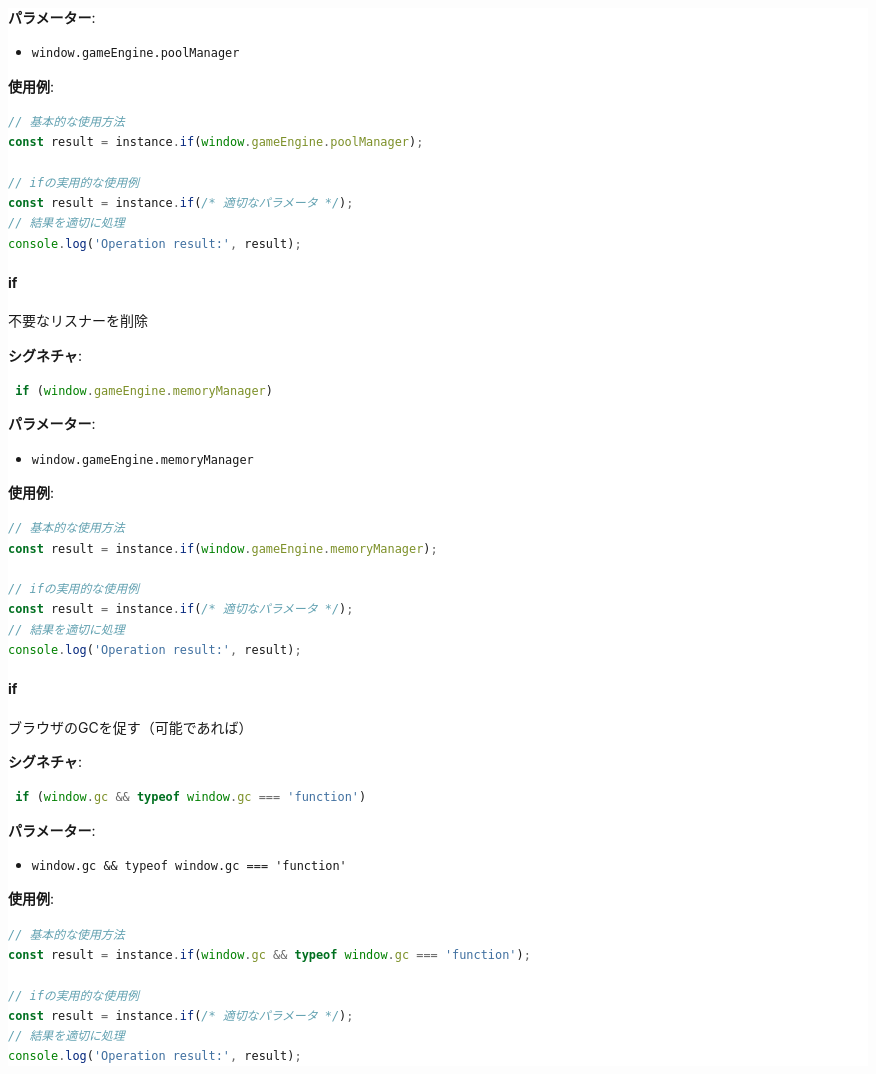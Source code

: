 **パラメーター**:
- `window.gameEngine.poolManager`

**使用例**:
```javascript
// 基本的な使用方法
const result = instance.if(window.gameEngine.poolManager);

// ifの実用的な使用例
const result = instance.if(/* 適切なパラメータ */);
// 結果を適切に処理
console.log('Operation result:', result);
```

#### if

不要なリスナーを削除

**シグネチャ**:
```javascript
 if (window.gameEngine.memoryManager)
```

**パラメーター**:
- `window.gameEngine.memoryManager`

**使用例**:
```javascript
// 基本的な使用方法
const result = instance.if(window.gameEngine.memoryManager);

// ifの実用的な使用例
const result = instance.if(/* 適切なパラメータ */);
// 結果を適切に処理
console.log('Operation result:', result);
```

#### if

ブラウザのGCを促す（可能であれば）

**シグネチャ**:
```javascript
 if (window.gc && typeof window.gc === 'function')
```

**パラメーター**:
- `window.gc && typeof window.gc === 'function'`

**使用例**:
```javascript
// 基本的な使用方法
const result = instance.if(window.gc && typeof window.gc === 'function');

// ifの実用的な使用例
const result = instance.if(/* 適切なパラメータ */);
// 結果を適切に処理
console.log('Operation result:', result);
```

